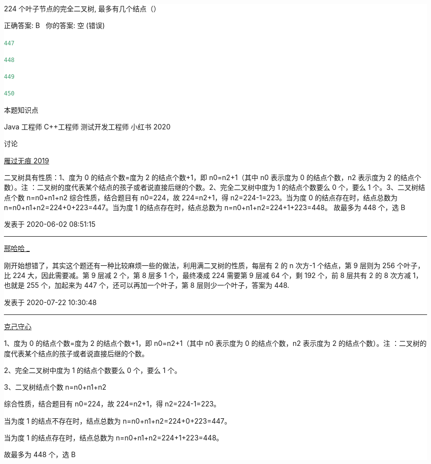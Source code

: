 224 个叶子节点的完全二叉树, 最多有几个结点（）

正确答案: B   你的答案: 空 (错误)

```cpp
447
```

```cpp
448
```

```cpp
449
```

```cpp
450
```

本题知识点

Java 工程师 C++工程师 测试开发工程师 小红书 2020

讨论

[雁过无痕 2019](https://www.nowcoder.com/profile/863375103)

二叉树具有性质：1、度为 0 的结点个数=度为 2 的结点个数+1，即 n0=n2+1（其中 n0 表示度为 0 的结点个数，n2 表示度为 2 的结点个数）。注 ：二叉树的度代表某个结点的孩子或者说直接后继的个数。2、完全二叉树中度为 1 的结点个数要么 0 个，要么 1 个。3、二叉树结点个数 n=n0+n1+n2 综合性质，结合题目有 n0=224，故 224=n2+1，得 n2=224-1=223。当为度 0 的结点存在时，结点总数为 n=n0+n1+n2=224+0+223=447。当为度 1 的结点存在时，结点总数为 n=n0+n1+n2=224+1+223=448。 故最多为 448 个，选 B

发表于 2020-06-02 08:51:15

* * *

[邢哈哈 _](https://www.nowcoder.com/profile/917010997)

刚开始想错了，其实这个题还有一种比较麻烦一些的做法，利用满二叉树的性质，每层有 2 的 n 次方-1 个结点，第 9 层则为 256 个叶子，比 224 大，因此需要减。第 9 层减 2 个，第 8 层多 1 个，最终凑成 224 需要第 9 层减 64 个，剩 192 个，前 8 层共有 2 的 8 次方减 1，也就是 255 个，加起来为 447 个，还可以再加一个叶子，第 8 层则少一个叶子，答案为 448.

发表于 2020-07-22 10:30:48

* * *

[克己守心](https://www.nowcoder.com/profile/547883349)

1、度为 0 的结点个数=度为 2 的结点个数+1，即 n0=n2+1（其中 n0 表示度为 0 的结点个数，n2 表示度为 2 的结点个数）。注 ：二叉树的度代表某个结点的孩子或者说直接后继的个数。

2、完全二叉树中度为 1 的结点个数要么 0 个，要么 1 个。

3、二叉树结点个数 n=n0+n1+n2

综合性质，结合题目有 n0=224，故 224=n2+1，得 n2=224-1=223。

当为度 1 的结点不存在时，结点总数为 n=n0+n1+n2=224+0+223=447。

当为度 1 的结点存在时，结点总数为 n=n0+n1+n2=224+1+223=448。

故最多为 448 个，选 B
